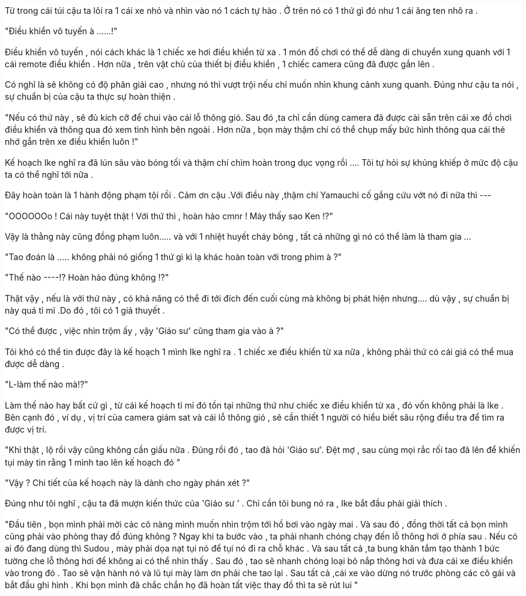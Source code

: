 Từ trong cái túi cậu ta lôi ra 1 cái xe nhỏ và nhìn vào nó 1 cách tự hào . Ở trên nó có 1 thứ gì đó như 1 cái ăng ten nhô ra .

\"Điều khiển vô tuyến à \...\...!\"

Điều khiển vô tuyến , nói cách khác là 1 chiếc xe hơi điều khiển từ xa . 1 món đồ chơi có thể dễ dàng di chuyển xung quanh với 1 cái remote điều khiển . Hơn nữa , trên vật chủ của thiết bị điều khiển , 1 chiếc camera cũng đã được gắn lên .

Có nghĩ là sẽ không có độ phân giải cao , nhưng nó thì vượt trội nếu chỉ muốn nhìn khung cảnh xung quanh. Đúng như cậu ta nói , sự chuẩn bị của cậu ta thực sự hoàn thiện .

\"Nếu có thứ này , sẽ đủ kích cỡ để chui vào cái lỗ thông gió. Sau đó ,ta chỉ cần dùng camera đã được cài sẵn trên cái xe đồ chơi điều khiển và thông qua đó xem tình hình bên ngoài . Hơn nữa , bọn mày thậm chí có thể chụp mấy bức hình thông qua cái thẻ nhớ gắn trên xe điều khiển luôn !\"

Kế hoạch Ike nghĩ ra đã lún sâu vào bóng tối và thậm chí chìm hoàn trong dục vọng rồi \.... Tôi tự hỏi sự khủng khiếp ở mức độ cậu ta có thể nghĩ tới nữa .

Đây hoàn toàn là 1 hành động phạm tội rồi . Cảm ơn cậu .Với điều này ,thậm chí Yamauchi cố gắng cứu vớt nó đi nữa thì \-\--

\"OOOOOOo ! Cái này tuyệt thật ! Với thứ thì , hoàn hảo cmnr ! Mày thấy sao Ken !?\"

Vậy là thằng này cũng đồng phạm luôn\..... và với 1 nhiệt huyết cháy bỏng , tất cả những gì nó có thể làm là tham gia \...

\"Tao đoán là \..... không phải nó giống 1 thứ gì kì lạ khác hoàn toàn với trong phim à ?\"

\"Thế nào \-\-\--!? Hoàn hảo đúng không !?\"

Thật vậy , nếu là với thứ này , có khả năng có thể đi tới đích đến cuối cùng mà không bị phát hiện nhưng\.... dù vậy , sự chuẩn bị này quá tỉ mỉ .Do đó , tôi có 1 giả thuyết .

\"Có thể được , việc nhìn trộm ấy , vậy \'Giáo sư\' cũng tham gia vào à ?\"

Tôi khó có thể tin được đây là kế hoạch 1 mình Ike nghĩ ra . 1 chiếc xe điều khiển từ xa nữa , không phải thứ có cái giá có thể mua được dễ dàng .

\"L-làm thế nào mà!?\"

Làm thế nào hay bất cứ gì , từ cái kế hoạch tỉ mỉ đó tồn tại những thứ như chiếc xe điều khiển từ xa , đó vốn không phải là Ike . Bên cạnh đó , ví dụ , vị trí của camera giám sat và cái lỗ thông gió , sẽ cần thiết 1 người có hiểu biết sâu rộng điều tra để tìm ra được vị trí.

\"Khỉ thật , lộ rồi vậy cũng không cần giấu nữa . Đúng rồi đó , tao đã hỏi \'Giáo sư\'. Đệt mợ , sau cùng mọi rắc rối tao đã lên để khiến tụi mày tin rằng 1 mình tao lên kế hoạch đó \"

\"Vậy ? Chi tiết của kế hoạch này là dành cho ngày phán xét ?\"

Đúng như tôi nghĩ , cậu ta đã mượn kiến thức của \'Giáo sư \' . Chỉ cần tôi bung nó ra , Ike bắt đầu phải giải thích .

\"Đầu tiên , bọn mình phải mời các cô nàng mình muốn nhìn trộm tới hồ bơi vào ngày mai . Và sau đó , đồng thời tất cả bọn mình cũng phải vào phòng thay đồ đúng không ? Ngay khi ta bước vào , ta phải nhanh chóng chạy đến lỗ thông hơi ở phía sau . Nếu có ai đó đang dùng thì Sudou , mày phải dọa nạt tụi nó để tụi nó đi ra chỗ khác . Và sau tất cả ,ta bung khăn tắm tạo thành 1 bức tường che lỗ thông hơi để không ai có thể nhìn thấy . Sau đó , tao sẽ nhanh chóng loại bỏ nắp thông hơi và đưa cái xe điều khiển vào trong đó . Tao sẽ vận hành nó và lũ tụi mày làm ơn phải che tao lại . Sau tất cả ,cái xe vào dừng nó trước phòng các cô gái và bắt đầu ghi hình . Khi bọn mình đã chắc chắn họ đã hoàn tất việc thay đồ thì ta sẽ rút lui \"
